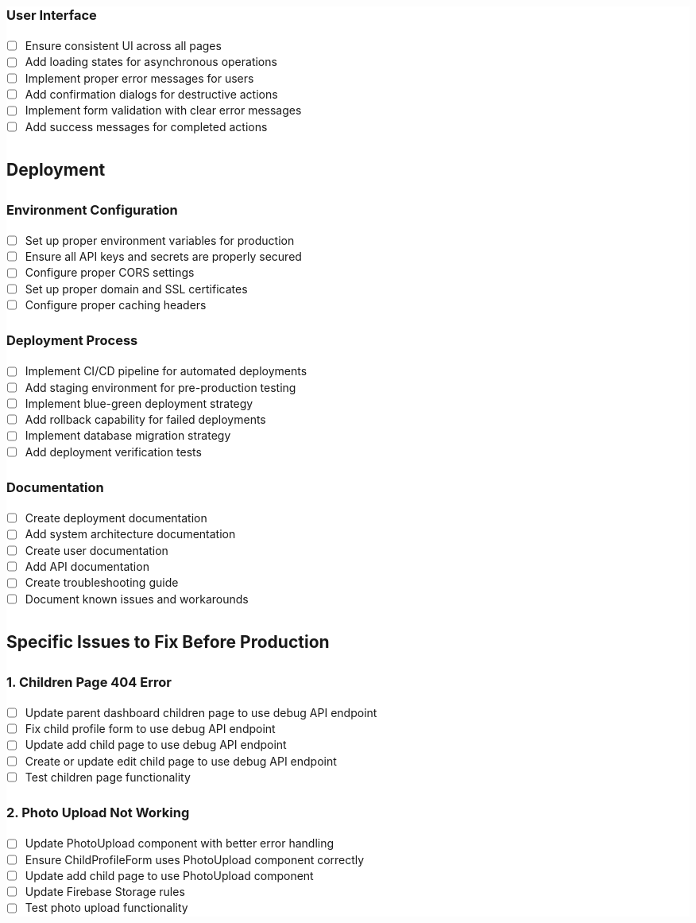 ### User Interface
- [ ] Ensure consistent UI across all pages
- [ ] Add loading states for asynchronous operations
- [ ] Implement proper error messages for users
- [ ] Add confirmation dialogs for destructive actions
- [ ] Implement form validation with clear error messages
- [ ] Add success messages for completed actions

## Deployment

### Environment Configuration
- [ ] Set up proper environment variables for production
- [ ] Ensure all API keys and secrets are properly secured
- [ ] Configure proper CORS settings
- [ ] Set up proper domain and SSL certificates
- [ ] Configure proper caching headers

### Deployment Process
- [ ] Implement CI/CD pipeline for automated deployments
- [ ] Add staging environment for pre-production testing
- [ ] Implement blue-green deployment strategy
- [ ] Add rollback capability for failed deployments
- [ ] Implement database migration strategy
- [ ] Add deployment verification tests

### Documentation
- [ ] Create deployment documentation
- [ ] Add system architecture documentation
- [ ] Create user documentation
- [ ] Add API documentation
- [ ] Create troubleshooting guide
- [ ] Document known issues and workarounds

## Specific Issues to Fix Before Production

### 1. Children Page 404 Error
- [ ] Update parent dashboard children page to use debug API endpoint
- [ ] Fix child profile form to use debug API endpoint
- [ ] Update add child page to use debug API endpoint
- [ ] Create or update edit child page to use debug API endpoint
- [ ] Test children page functionality

### 2. Photo Upload Not Working
- [ ] Update PhotoUpload component with better error handling
- [ ] Ensure ChildProfileForm uses PhotoUpload component correctly
- [ ] Update add child page to use PhotoUpload component
- [ ] Update Firebase Storage rules
- [ ] Test photo upload functionality

